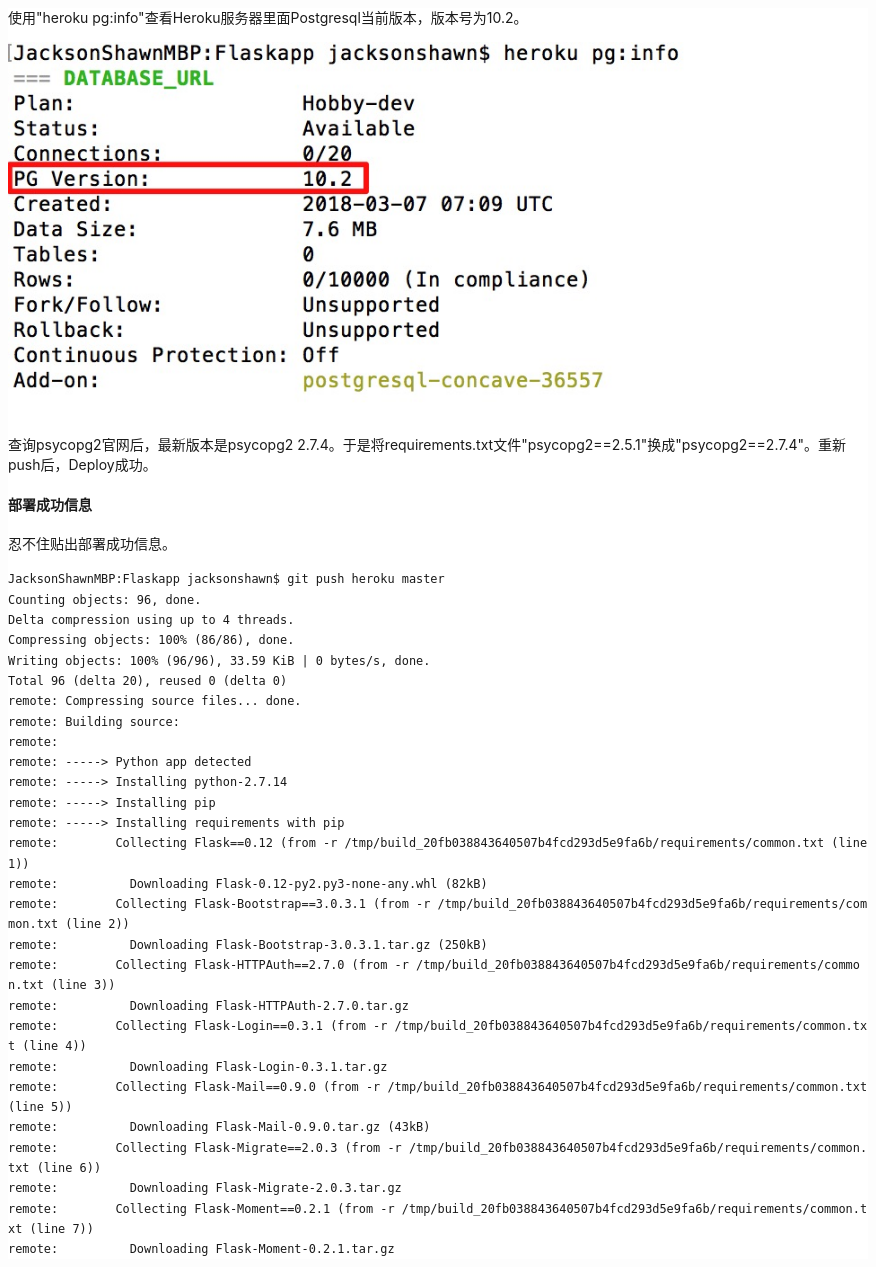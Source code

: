 使用"heroku pg:info"查看Heroku服务器里面Postgresql当前版本，版本号为10.2。

![Heroku pg version](deploy-flaskapp-onto-heroku/Jietu20180307-183620.jpg)

查询psycopg2官网后，最新版本是psycopg2 2.7.4。于是将requirements.txt文件"psycopg2==2.5.1"换成"psycopg2==2.7.4"。重新push后，Deploy成功。

#### 部署成功信息

忍不住贴出部署成功信息。

```shell
JacksonShawnMBP:Flaskapp jacksonshawn$ git push heroku master
Counting objects: 96, done.
Delta compression using up to 4 threads.
Compressing objects: 100% (86/86), done.
Writing objects: 100% (96/96), 33.59 KiB | 0 bytes/s, done.
Total 96 (delta 20), reused 0 (delta 0)
remote: Compressing source files... done.
remote: Building source:
remote: 
remote: -----> Python app detected
remote: -----> Installing python-2.7.14
remote: -----> Installing pip
remote: -----> Installing requirements with pip
remote:        Collecting Flask==0.12 (from -r /tmp/build_20fb038843640507b4fcd293d5e9fa6b/requirements/common.txt (line 1))
remote:          Downloading Flask-0.12-py2.py3-none-any.whl (82kB)
remote:        Collecting Flask-Bootstrap==3.0.3.1 (from -r /tmp/build_20fb038843640507b4fcd293d5e9fa6b/requirements/common.txt (line 2))
remote:          Downloading Flask-Bootstrap-3.0.3.1.tar.gz (250kB)
remote:        Collecting Flask-HTTPAuth==2.7.0 (from -r /tmp/build_20fb038843640507b4fcd293d5e9fa6b/requirements/common.txt (line 3))
remote:          Downloading Flask-HTTPAuth-2.7.0.tar.gz
remote:        Collecting Flask-Login==0.3.1 (from -r /tmp/build_20fb038843640507b4fcd293d5e9fa6b/requirements/common.txt (line 4))
remote:          Downloading Flask-Login-0.3.1.tar.gz
remote:        Collecting Flask-Mail==0.9.0 (from -r /tmp/build_20fb038843640507b4fcd293d5e9fa6b/requirements/common.txt (line 5))
remote:          Downloading Flask-Mail-0.9.0.tar.gz (43kB)
remote:        Collecting Flask-Migrate==2.0.3 (from -r /tmp/build_20fb038843640507b4fcd293d5e9fa6b/requirements/common.txt (line 6))
remote:          Downloading Flask-Migrate-2.0.3.tar.gz
remote:        Collecting Flask-Moment==0.2.1 (from -r /tmp/build_20fb038843640507b4fcd293d5e9fa6b/requirements/common.txt (line 7))
remote:          Downloading Flask-Moment-0.2.1.tar.gz
```